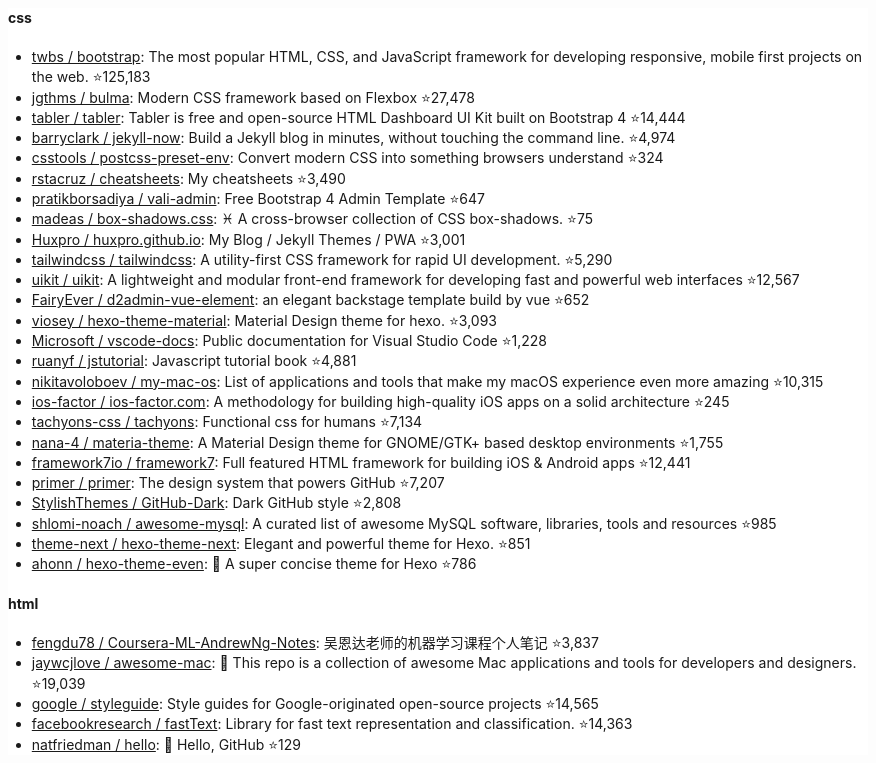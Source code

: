 #### css
* [twbs / bootstrap](https://github.com/twbs/bootstrap): The most popular HTML, CSS, and JavaScript framework for developing responsive, mobile first projects on the web. :star:125,183
* [jgthms / bulma](https://github.com/jgthms/bulma): Modern CSS framework based on Flexbox :star:27,478
* [tabler / tabler](https://github.com/tabler/tabler): Tabler is free and open-source HTML Dashboard UI Kit built on Bootstrap 4 :star:14,444
* [barryclark / jekyll-now](https://github.com/barryclark/jekyll-now): Build a Jekyll blog in minutes, without touching the command line. :star:4,974
* [csstools / postcss-preset-env](https://github.com/csstools/postcss-preset-env): Convert modern CSS into something browsers understand :star:324
* [rstacruz / cheatsheets](https://github.com/rstacruz/cheatsheets): My cheatsheets :star:3,490
* [pratikborsadiya / vali-admin](https://github.com/pratikborsadiya/vali-admin): Free Bootstrap 4 Admin Template :star:647
* [madeas / box-shadows.css](https://github.com/madeas/box-shadows.css): ♓️
A cross-browser collection of CSS box-shadows. :star:75
* [Huxpro / huxpro.github.io](https://github.com/Huxpro/huxpro.github.io): My Blog / Jekyll Themes / PWA :star:3,001
* [tailwindcss / tailwindcss](https://github.com/tailwindcss/tailwindcss): A utility-first CSS framework for rapid UI development. :star:5,290
* [uikit / uikit](https://github.com/uikit/uikit): A lightweight and modular front-end framework for developing fast and powerful web interfaces :star:12,567
* [FairyEver / d2admin-vue-element](https://github.com/FairyEver/d2admin-vue-element): an elegant backstage template build by vue :star:652
* [viosey / hexo-theme-material](https://github.com/viosey/hexo-theme-material): Material Design theme for hexo. :star:3,093
* [Microsoft / vscode-docs](https://github.com/Microsoft/vscode-docs): Public documentation for Visual Studio Code :star:1,228
* [ruanyf / jstutorial](https://github.com/ruanyf/jstutorial): Javascript tutorial book :star:4,881
* [nikitavoloboev / my-mac-os](https://github.com/nikitavoloboev/my-mac-os): List of applications and tools that make my macOS experience even more amazing :star:10,315
* [ios-factor / ios-factor.com](https://github.com/ios-factor/ios-factor.com): A methodology for building high-quality iOS apps on a solid architecture :star:245
* [tachyons-css / tachyons](https://github.com/tachyons-css/tachyons): Functional css for humans :star:7,134
* [nana-4 / materia-theme](https://github.com/nana-4/materia-theme): A Material Design theme for GNOME/GTK+ based desktop environments :star:1,755
* [framework7io / framework7](https://github.com/framework7io/framework7): Full featured HTML framework for building iOS & Android apps :star:12,441
* [primer / primer](https://github.com/primer/primer): The design system that powers GitHub :star:7,207
* [StylishThemes / GitHub-Dark](https://github.com/StylishThemes/GitHub-Dark): Dark GitHub style :star:2,808
* [shlomi-noach / awesome-mysql](https://github.com/shlomi-noach/awesome-mysql): A curated list of awesome MySQL software, libraries, tools and resources :star:985
* [theme-next / hexo-theme-next](https://github.com/theme-next/hexo-theme-next): Elegant and powerful theme for Hexo. :star:851
* [ahonn / hexo-theme-even](https://github.com/ahonn/hexo-theme-even): 🚀
A super concise theme for Hexo :star:786

#### html
* [fengdu78 / Coursera-ML-AndrewNg-Notes](https://github.com/fengdu78/Coursera-ML-AndrewNg-Notes): 吴恩达老师的机器学习课程个人笔记 :star:3,837
* [jaywcjlove / awesome-mac](https://github.com/jaywcjlove/awesome-mac):  This repo is a collection of awesome Mac applications and tools for developers and designers. :star:19,039
* [google / styleguide](https://github.com/google/styleguide): Style guides for Google-originated open-source projects :star:14,565
* [facebookresearch / fastText](https://github.com/facebookresearch/fastText): Library for fast text representation and classification. :star:14,363
* [natfriedman / hello](https://github.com/natfriedman/hello): 👋
Hello, GitHub :star:129